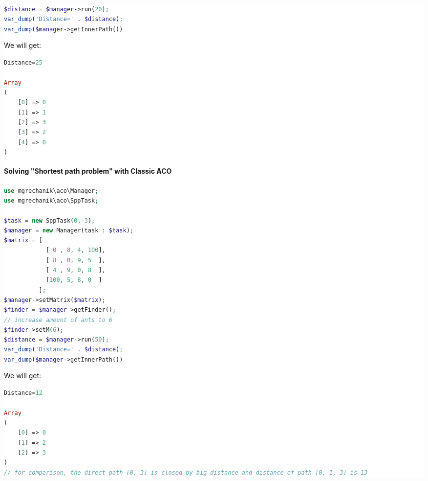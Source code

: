 ```php
$distance = $manager->run(20);
var_dump('Distance=' . $distance);
var_dump($manager->getInnerPath())
```
We will get:
```php
Distance=25

Array
(
    [0] => 0
    [1] => 1
    [2] => 3
    [3] => 2
    [4] => 0
) 
```

#### Solving "Shortest path problem" with Classic ACO <span id="spp-example"></span> 

```php
use mgrechanik\aco\Manager;
use mgrechanik\aco\SppTask;

$task = new SppTask(0, 3);
$manager = new Manager(task : $task);
$matrix = [
            [ 0 , 8, 4, 100],
            [ 8 , 0, 9, 5  ],
            [ 4 , 9, 0, 8  ],
            [100, 5, 8, 0  ]
          ];
$manager->setMatrix($matrix);   
$finder = $manager->getFinder();
// increase amount of ants to 6
$finder->setM(6);
$distance = $manager->run(50);
var_dump('Distance=' . $distance);
var_dump($manager->getInnerPath())
```
We will get:
```php
Distance=12

Array
(
    [0] => 0
    [1] => 2
    [2] => 3
)
// for comparison, the direct path [0, 3] is closed by big distance and distance of path [0, 1, 3] is 13
```
